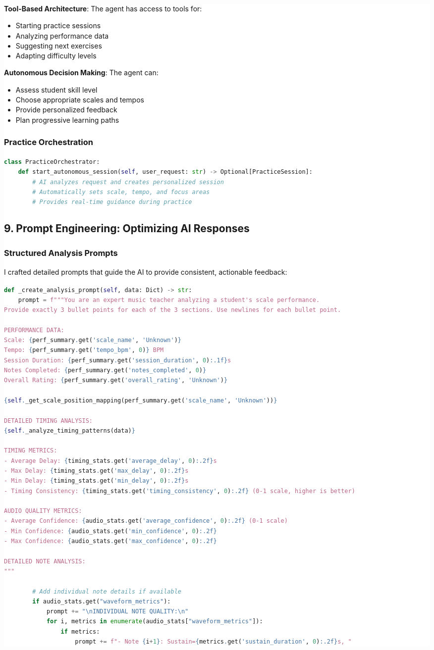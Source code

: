 **Tool-Based Architecture**: The agent has access to tools for:
- Starting practice sessions
- Analyzing performance data
- Suggesting next exercises
- Adapting difficulty levels

**Autonomous Decision Making**: The agent can:
- Assess student skill level
- Choose appropriate scales and tempos
- Provide personalized feedback
- Plan progressive learning paths

### Practice Orchestration

```python
class PracticeOrchestrator:
    def start_autonomous_session(self, user_request: str) -> Optional[PracticeSession]:
        # AI analyzes request and creates personalized session
        # Automatically sets scale, tempo, and focus areas
        # Provides real-time guidance during practice
```

## 9. Prompt Engineering: Optimizing AI Responses

### Structured Analysis Prompts

I crafted detailed prompts that guide the AI to provide consistent, actionable feedback:

```python
def _create_analysis_prompt(self, data: Dict) -> str:
    prompt = f"""You are an expert music teacher analyzing a student's scale performance. 
Provide exactly 3 bullet points for each of the 3 sections. Use newlines for each bullet point.

PERFORMANCE DATA:
Scale: {perf_summary.get('scale_name', 'Unknown')}
Tempo: {perf_summary.get('tempo_bpm', 0)} BPM
Session Duration: {perf_summary.get('session_duration', 0):.1f}s
Notes Completed: {perf_summary.get('notes_completed', 0)}
Overall Rating: {perf_summary.get('overall_rating', 'Unknown')}

{self._get_scale_position_mapping(perf_summary.get('scale_name', 'Unknown'))}

DETAILED TIMING ANALYSIS:
{self._analyze_timing_patterns(data)}

TIMING METRICS:
- Average Delay: {timing_stats.get('average_delay', 0):.2f}s
- Max Delay: {timing_stats.get('max_delay', 0):.2f}s
- Min Delay: {timing_stats.get('min_delay', 0):.2f}s
- Timing Consistency: {timing_stats.get('timing_consistency', 0):.2f} (0-1 scale, higher is better)

AUDIO QUALITY METRICS:
- Average Confidence: {audio_stats.get('average_confidence', 0):.2f} (0-1 scale)
- Min Confidence: {audio_stats.get('min_confidence', 0):.2f}
- Max Confidence: {audio_stats.get('max_confidence', 0):.2f}

DETAILED NOTE ANALYSIS:
"""
        
        # Add individual note details if available
        if audio_stats.get("waveform_metrics"):
            prompt += "\nINDIVIDUAL NOTE QUALITY:\n"
            for i, metrics in enumerate(audio_stats["waveform_metrics"]):
                if metrics:
                    prompt += f"- Note {i+1}: Sustain={metrics.get('sustain_duration', 0):.2f}s, "
```